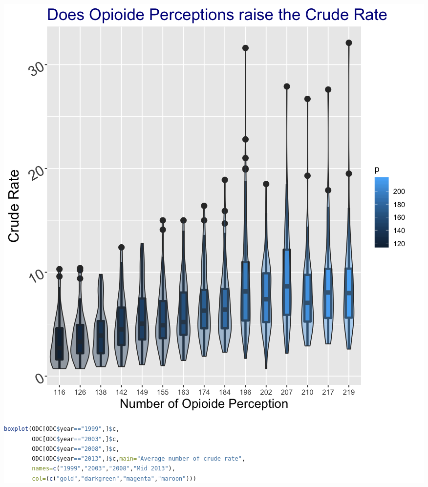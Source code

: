
![png](output_26_0.png)



```R
boxplot(ODC[ODC$year=="1999",]$c,
        ODC[ODC$year=="2003",]$c,
        ODC[ODC$year=="2008",]$c,
        ODC[ODC$year=="2013",]$c,main="Average number of crude rate",
        names=c("1999","2003","2008","Mid 2013"),
        col=(c("gold","darkgreen","magenta","maroon")))
```

